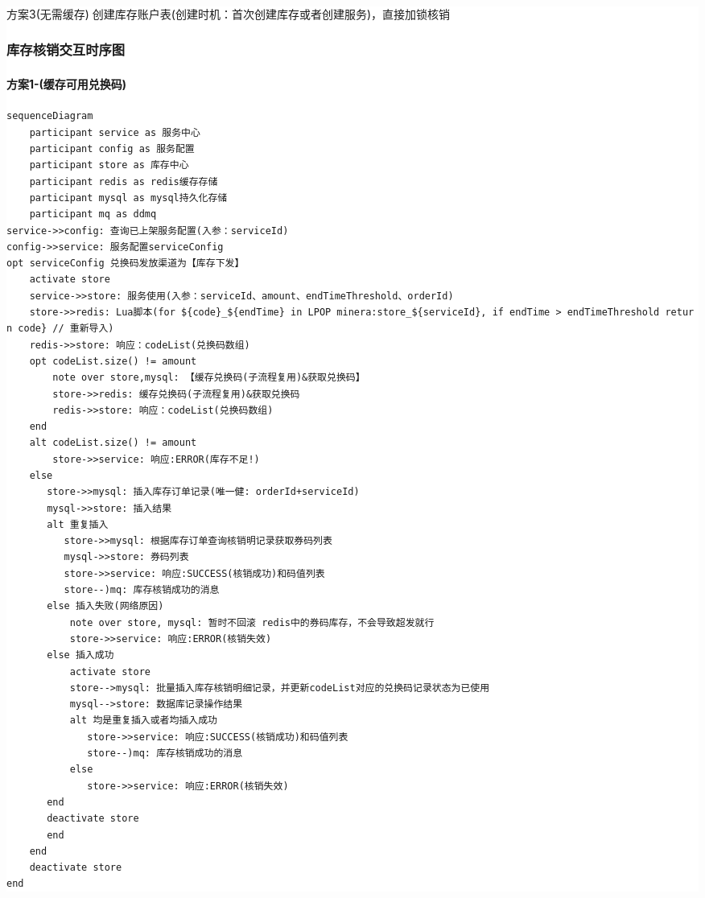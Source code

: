 方案3(无需缓存) 创建库存账户表(创建时机：首次创建库存或者创建服务)，直接加锁核销

### 库存核销交互时序图

#### 方案1-(缓存可用兑换码)

```mermaid
sequenceDiagram
    participant service as 服务中心
    participant config as 服务配置
    participant store as 库存中心
    participant redis as redis缓存存储
    participant mysql as mysql持久化存储
    participant mq as ddmq
service->>config: 查询已上架服务配置(入参：serviceId)
config->>service: 服务配置serviceConfig
opt serviceConfig 兑换码发放渠道为【库存下发】
    activate store
    service->>store: 服务使用(入参：serviceId、amount、endTimeThreshold、orderId)
    store->>redis: Lua脚本(for ${code}_${endTime} in LPOP minera:store_${serviceId}, if endTime > endTimeThreshold return code} // 重新导入)
    redis->>store: 响应：codeList(兑换码数组)
    opt codeList.size() != amount
        note over store,mysql: 【缓存兑换码(子流程复用)&获取兑换码】
        store->>redis: 缓存兑换码(子流程复用)&获取兑换码
        redis->>store: 响应：codeList(兑换码数组)
    end
    alt codeList.size() != amount
        store->>service: 响应:ERROR(库存不足!)
    else
       store->>mysql: 插入库存订单记录(唯一健: orderId+serviceId)
       mysql->>store: 插入结果
       alt 重复插入
          store->>mysql: 根据库存订单查询核销明记录获取券码列表
          mysql->>store: 券码列表
          store->>service: 响应:SUCCESS(核销成功)和码值列表
          store--)mq: 库存核销成功的消息
       else 插入失败(网络原因)
           note over store, mysql: 暂时不回滚 redis中的券码库存，不会导致超发就行
           store->>service: 响应:ERROR(核销失效)
       else 插入成功
           activate store
           store-->mysql: 批量插入库存核销明细记录，并更新codeList对应的兑换码记录状态为已使用
           mysql-->store: 数据库记录操作结果
           alt 均是重复插入或者均插入成功
              store->>service: 响应:SUCCESS(核销成功)和码值列表
              store--)mq: 库存核销成功的消息
           else
              store->>service: 响应:ERROR(核销失效)
       end
       deactivate store   
       end
    end
    deactivate store
end
```
